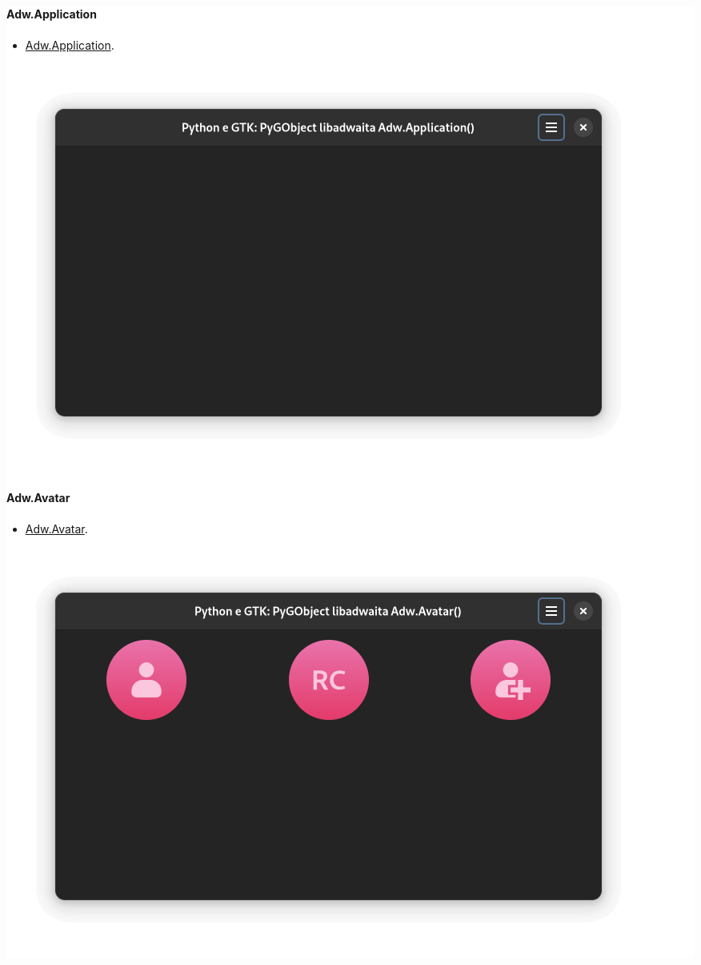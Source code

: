 #### Adw.Application

- [Adw.Application](./src/libadwaita-widgets/application).

![Adw.Application](./docs/images/libadwaita-widgets/application.png)

#### Adw.Avatar

- [Adw.Avatar](./src/libadwaita-widgets/avatar).

![Adw.Avatar](./docs/images/libadwaita-widgets/avatar.png)
